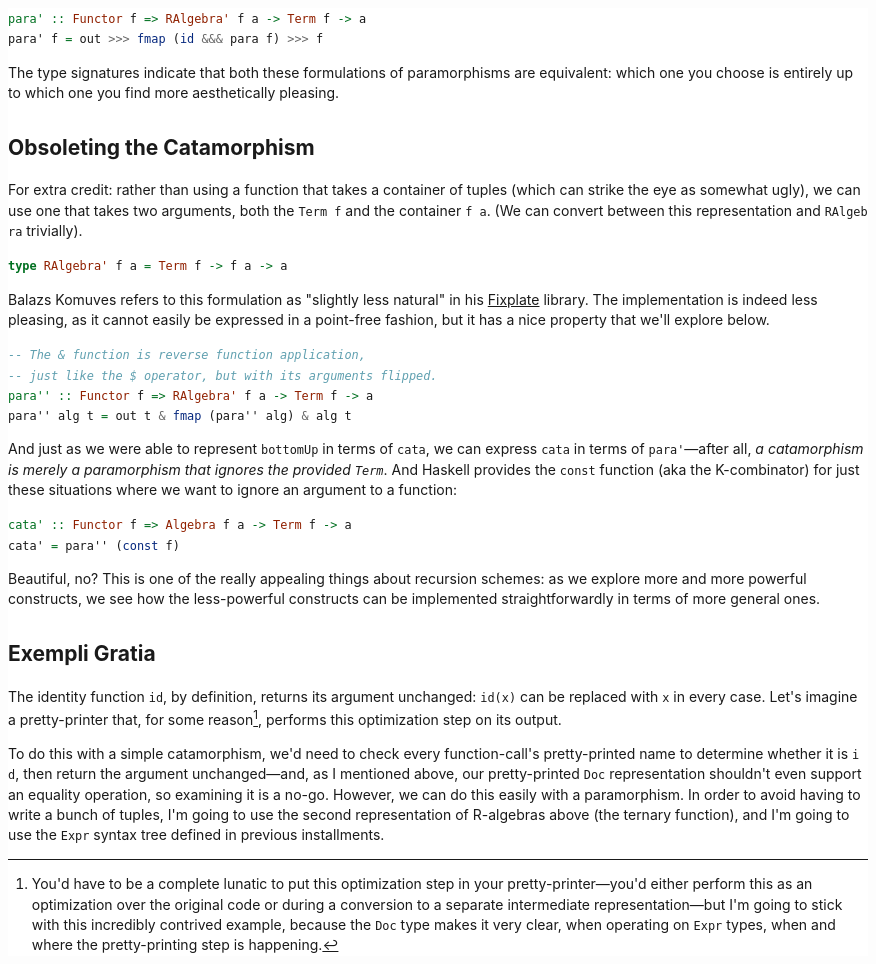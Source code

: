 ```haskell
para' :: Functor f => RAlgebra' f a -> Term f -> a
para' f = out >>> fmap (id &&& para f) >>> f
```

The type signatures indicate that both these formulations of paramorphisms are equivalent: which one you choose is entirely up to which one you find more aesthetically pleasing.

## Obsoleting the Catamorphism

For extra credit: rather than using a function that takes a container of tuples (which can strike the eye as somewhat ugly), we can use one that takes two arguments, both the `Term f` and the container `f a`. (We can convert between this representation and `RAlgebra` trivially).

```haskell
type RAlgebra' f a = Term f -> f a -> a
```

Balazs Komuves refers to this formulation as "slightly less natural" in his [Fixplate](fixplate) library. The implementation is indeed less pleasing, as it cannot easily be expressed in a point-free fashion, but it has a nice property that we'll explore below.

```haskell
-- The & function is reverse function application,
-- just like the $ operator, but with its arguments flipped.
para'' :: Functor f => RAlgebra' f a -> Term f -> a
para'' alg t = out t & fmap (para'' alg) & alg t
```

And just as we were able to represent `bottomUp` in terms of `cata`, we can express `cata` in terms of `para'`—after all, _a catamorphism is merely a paramorphism that ignores the provided `Term`_. And Haskell provides the `const` function (aka the K-combinator) for just these situations where we want to ignore an argument to a function:

```haskell
cata' :: Functor f => Algebra f a -> Term f -> a
cata' = para'' (const f)
```

Beautiful, no? This is one of the really appealing things about recursion schemes: as we explore more and more powerful constructs, we see how the less-powerful constructs can be implemented straightforwardly in terms of more general ones.

## Exempli Gratia

The identity function `id`, by definition, returns its argument unchanged: `id(x)` can be replaced with `x` in every case. Let's imagine a pretty-printer that, for some reason[^reason], performs this optimization step on its output.

To do this with a simple catamorphism, we'd need to check every function-call's pretty-printed name to determine whether it is `id`, then return the argument unchanged—and, as I mentioned above, our pretty-printed `Doc` representation shouldn't even support an equality operation, so examining it is a no-go. However, we can do this easily with a paramorphism. In order to avoid having to write a bunch of tuples, I'm going to use the second representation of R-algebras above (the ternary function), and I'm going to use the `Expr` syntax tree defined in previous installments.


[^para]: Modern English tends to use "para" as a prefix meaning "pseudo" or "abnormal" (as in "parapsychology" or "paresthesia")—this is an extension of the "alongside" meaning, implying that abnormal things appear alongside normal things. Be sure not to confuse these two meanings—there's nothing abnormal or second-class about paramorphisms.
[^fanout]: Technically, two `Categories`, but if you use instances of `Category` beyond `(->)` then you are way ahead of me.
[^reason]: You'd have to be a complete lunatic to put this optimization step in your pretty-printer—you'd either perform this as an optimization over the original code or during a conversion to a separate intermediate representation—but I'm going to stick with this incredibly contrived example, because the `Doc` type makes it very clear, when operating on `Expr` types, when and where the pretty-printing step is happening.
[^except]: I hate exceptions. Hate 'em. But that subject deserves its own post.
[previous]: http://blog.sumtypeofway.com/recursion-schemes-part-2/